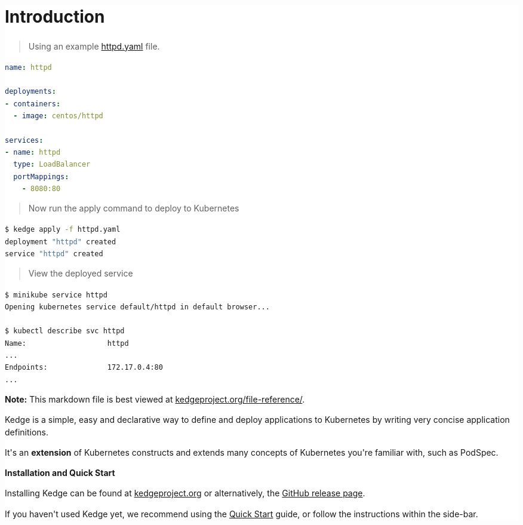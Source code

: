 # Introduction

> Using an example [httpd.yaml](https://raw.githubusercontent.com/kedgeproject/kedge/master/examples/simplest/httpd.yaml) file.

```yaml
name: httpd

deployments:
- containers:
  - image: centos/httpd

services:
- name: httpd
  type: LoadBalancer
  portMappings: 
    - 8080:80
```

> Now run the apply command to deploy to Kubernetes

```sh
$ kedge apply -f httpd.yaml
deployment "httpd" created
service "httpd" created
```

> View the deployed service

```sh
$ minikube service httpd
Opening kubernetes service default/httpd in default browser...

$ kubectl describe svc httpd
Name:                   httpd
...
Endpoints:              172.17.0.4:80
...
```

__Note:__ This markdown file is best viewed at [kedgeproject.org/file-reference/](http://kedgeproject.org/file-reference/).

Kedge is a simple, easy and declarative way to define and deploy applications to Kubernetes by writing very concise application definitions.

It's an **extension** of Kubernetes constructs and extends many concepts of Kubernetes you're familiar with, such as PodSpec.

**Installation and Quick Start**

Installing Kedge can be found at [kedgeproject.org](http://kedgeproject.org) or alternatively, the [GitHub release page](https://github.com/kedgeproject/kedge/releases).

If you haven't used Kedge yet, we recommend using the [Quick Start](http://kedgeproject.org/quickstart/) guide, or follow the instructions within the side-bar.
